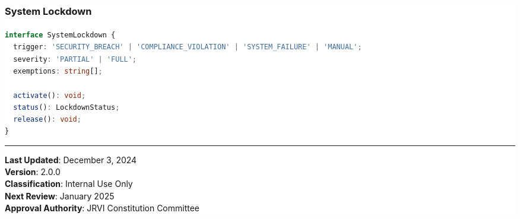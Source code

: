 ### System Lockdown
```typescript
interface SystemLockdown {
  trigger: 'SECURITY_BREACH' | 'COMPLIANCE_VIOLATION' | 'SYSTEM_FAILURE' | 'MANUAL';
  severity: 'PARTIAL' | 'FULL';
  exemptions: string[];
  
  activate(): void;
  status(): LockdownStatus;
  release(): void;
}
```

---

**Last Updated**: December 3, 2024  
**Version**: 2.0.0  
**Classification**: Internal Use Only  
**Next Review**: January 2025  
**Approval Authority**: JRVI Constitution Committee